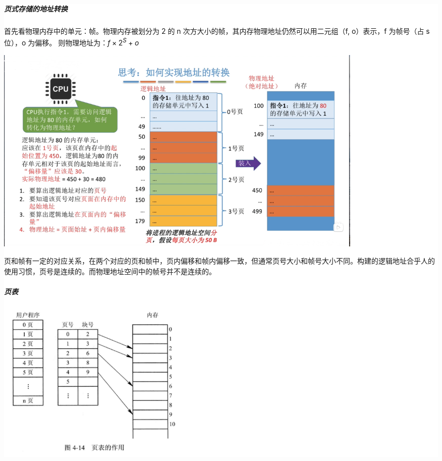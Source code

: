##### 页式存储的地址转换

首先看物理内存中的单元：帧。物理内存被划分为 2 的 n 次方大小的帧，其内存物理地址仍然可以用二元组（f, o）表示，f 为帧号（占 s 位），o 为偏移。 则物理地址为：$f\times2^S + o$

<img src="/img/in-post/post-computer-science/paging_space_manage.png" alt="paging_space_manage" style="zoom:67%;" />

页和帧有一定的对应关系，在两个对应的页和帧中，页内偏移和帧内偏移一致，但通常页号大小和帧号大小不同。构建的逻辑地址合乎人的使用习惯，页号是连续的。而物理地址空间中的帧号并不是连续的。

##### 页表

<img src="/img/in-post/post-computer-science/page_table.png" alt="page_table" style="zoom:67%;" />
